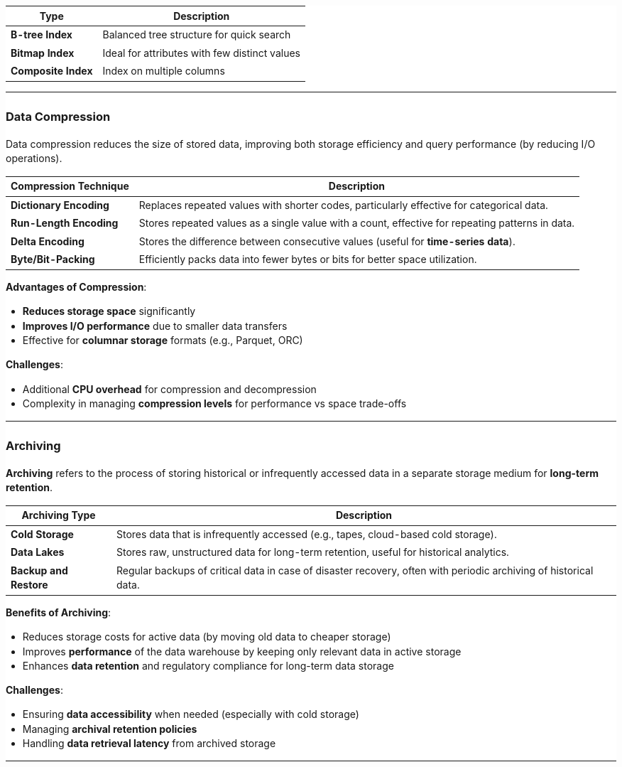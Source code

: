 | Type            | Description |
|------------------|-------------|
| **B-tree Index**   | Balanced tree structure for quick search |
| **Bitmap Index**   | Ideal for attributes with few distinct values |
| **Composite Index**| Index on multiple columns |

---

### **Data Compression**

Data compression reduces the size of stored data, improving both storage efficiency and query performance (by reducing I/O operations).

| **Compression Technique**    | **Description** |
|-----------------------------|-----------------|
| **Dictionary Encoding**      | Replaces repeated values with shorter codes, particularly effective for categorical data. |
| **Run-Length Encoding**      | Stores repeated values as a single value with a count, effective for repeating patterns in data. |
| **Delta Encoding**           | Stores the difference between consecutive values (useful for **time-series data**). |
| **Byte/Bit-Packing**         | Efficiently packs data into fewer bytes or bits for better space utilization. |

**Advantages of Compression**:
- **Reduces storage space** significantly  
- **Improves I/O performance** due to smaller data transfers  
- Effective for **columnar storage** formats (e.g., Parquet, ORC)

**Challenges**:
- Additional **CPU overhead** for compression and decompression  
- Complexity in managing **compression levels** for performance vs space trade-offs

---

### **Archiving**

**Archiving** refers to the process of storing historical or infrequently accessed data in a separate storage medium for **long-term retention**.

| **Archiving Type**          | **Description** |
|-----------------------------|-----------------|
| **Cold Storage**             | Stores data that is infrequently accessed (e.g., tapes, cloud-based cold storage). |
| **Data Lakes**               | Stores raw, unstructured data for long-term retention, useful for historical analytics. |
| **Backup and Restore**       | Regular backups of critical data in case of disaster recovery, often with periodic archiving of historical data. |

**Benefits of Archiving**:
- Reduces storage costs for active data (by moving old data to cheaper storage)  
- Improves **performance** of the data warehouse by keeping only relevant data in active storage  
- Enhances **data retention** and regulatory compliance for long-term data storage

**Challenges**:
- Ensuring **data accessibility** when needed (especially with cold storage)  
- Managing **archival retention policies**  
- Handling **data retrieval latency** from archived storage

---